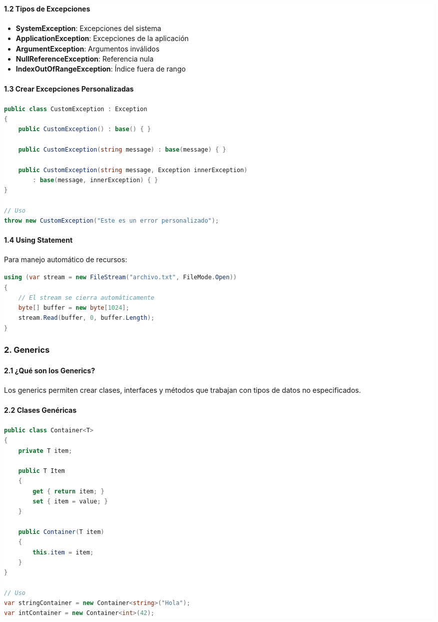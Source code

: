 #### 1.2 Tipos de Excepciones
- **SystemException**: Excepciones del sistema
- **ApplicationException**: Excepciones de la aplicación
- **ArgumentException**: Argumentos inválidos
- **NullReferenceException**: Referencia nula
- **IndexOutOfRangeException**: Índice fuera de rango

#### 1.3 Crear Excepciones Personalizadas

```csharp
public class CustomException : Exception
{
    public CustomException() : base() { }
    
    public CustomException(string message) : base(message) { }
    
    public CustomException(string message, Exception innerException) 
        : base(message, innerException) { }
}

// Uso
throw new CustomException("Este es un error personalizado");
```

#### 1.4 Using Statement
Para manejo automático de recursos:

```csharp
using (var stream = new FileStream("archivo.txt", FileMode.Open))
{
    // El stream se cierra automáticamente
    byte[] buffer = new byte[1024];
    stream.Read(buffer, 0, buffer.Length);
}
```

### 2. Generics

#### 2.1 ¿Qué son los Generics?
Los generics permiten crear clases, interfaces y métodos que trabajan con tipos de datos no especificados.

#### 2.2 Clases Genéricas

```csharp
public class Container<T>
{
    private T item;
    
    public T Item
    {
        get { return item; }
        set { item = value; }
    }
    
    public Container(T item)
    {
        this.item = item;
    }
}

// Uso
var stringContainer = new Container<string>("Hola");
var intContainer = new Container<int>(42);
```
